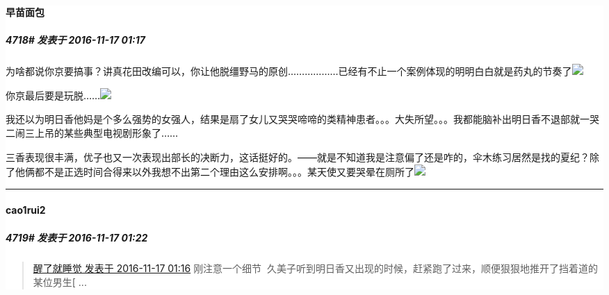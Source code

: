 ####  早苗面包  
##### 4718#       发表于 2016-11-17 01:17


为啥都说你京要搞事？讲真花田改编可以，你让他脱缰野马的原创………………已经有不止一个案例体现的明明白白就是药丸的节奏了<img src="https://static.saraba1st.com/image/smiley/face/100.gif" referrerpolicy="no-referrer"> 

你京最后要是玩脱……<img src="https://static.saraba1st.com/image/smiley/face/119.gif" referrerpolicy="no-referrer">

我还以为明日香他妈是个多么强势的女强人，结果是扇了女儿又哭哭啼啼的类精神患者。。。大失所望。。。我都能脑补出明日香不退部就一哭二闹三上吊的某些典型电视剧形象了……

三香表现很丰满，优子也又一次表现出部长的决断力，这话挺好的。——就是不知道我是注意偏了还是咋的，伞木练习居然是找的夏纪？除了他俩都不是正选时间合得来以外我想不出第二个理由这么安排啊。。。某天使又要哭晕在厕所了<img src="https://static.saraba1st.com/image/smiley/face/100.gif" referrerpolicy="no-referrer">


*****

####  cao1rui2  
##### 4719#       发表于 2016-11-17 01:22


<blockquote><a href="httphttps://bbs.saraba1st.com/2b/forum.php?mod=redirect&amp;goto=findpost&amp;pid=34201557&amp;ptid=1336553" target="_blank">醒了就睡觉 发表于 2016-11-17 01:16</a>
刚注意一个细节  久美子听到明日香又出现的时候，赶紧跑了过来，顺便狠狠地推开了挡着道的某位男生[ ...</blockquote>

